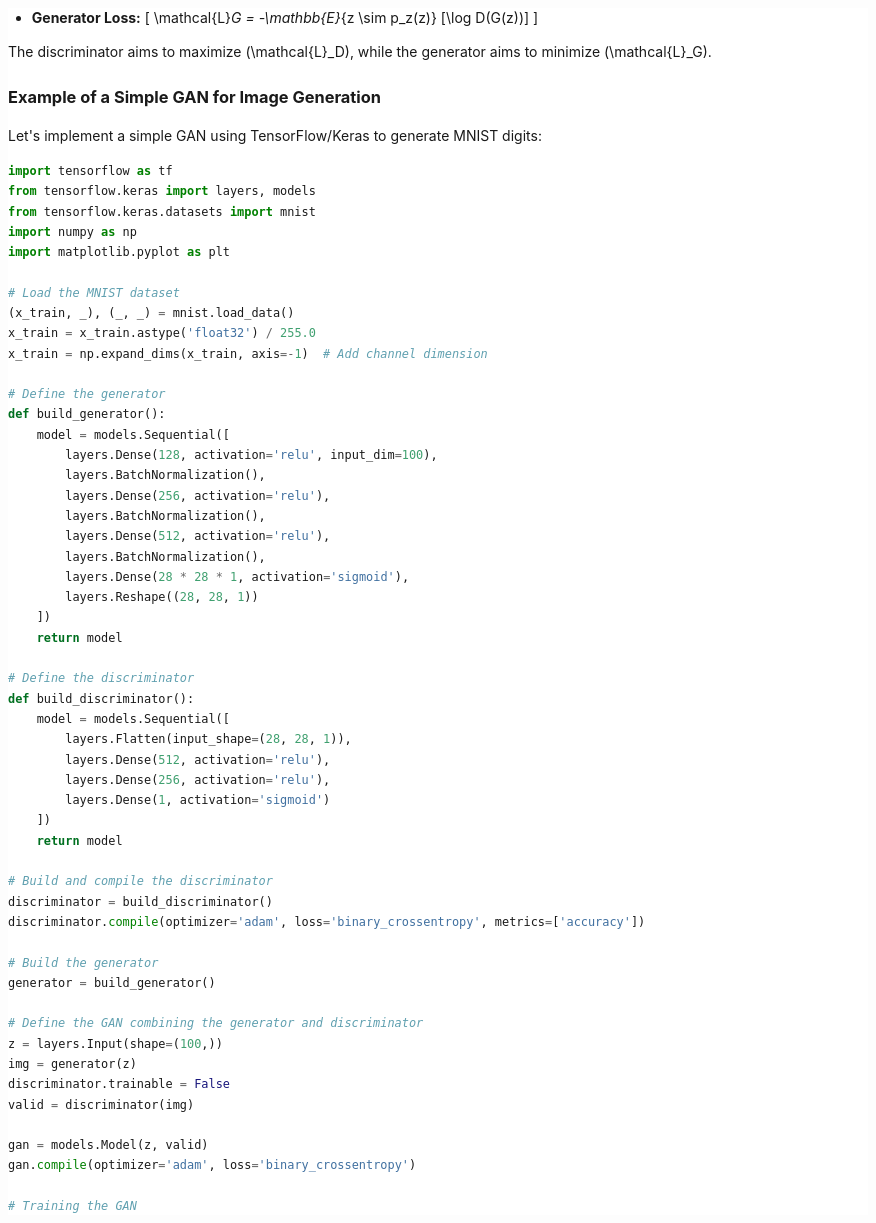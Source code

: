 - **Generator Loss:**
  \[
  \mathcal{L}_G = -\mathbb{E}_{z \sim p_z(z)} [\log D(G(z))]
  \]

The discriminator aims to maximize \(\mathcal{L}_D\), while the generator aims to minimize \(\mathcal{L}_G\).

### Example of a Simple GAN for Image Generation

Let's implement a simple GAN using TensorFlow/Keras to generate MNIST digits:

```python
import tensorflow as tf
from tensorflow.keras import layers, models
from tensorflow.keras.datasets import mnist
import numpy as np
import matplotlib.pyplot as plt

# Load the MNIST dataset
(x_train, _), (_, _) = mnist.load_data()
x_train = x_train.astype('float32') / 255.0
x_train = np.expand_dims(x_train, axis=-1)  # Add channel dimension

# Define the generator
def build_generator():
    model = models.Sequential([
        layers.Dense(128, activation='relu', input_dim=100),
        layers.BatchNormalization(),
        layers.Dense(256, activation='relu'),
        layers.BatchNormalization(),
        layers.Dense(512, activation='relu'),
        layers.BatchNormalization(),
        layers.Dense(28 * 28 * 1, activation='sigmoid'),
        layers.Reshape((28, 28, 1))
    ])
    return model

# Define the discriminator
def build_discriminator():
    model = models.Sequential([
        layers.Flatten(input_shape=(28, 28, 1)),
        layers.Dense(512, activation='relu'),
        layers.Dense(256, activation='relu'),
        layers.Dense(1, activation='sigmoid')
    ])
    return model

# Build and compile the discriminator
discriminator = build_discriminator()
discriminator.compile(optimizer='adam', loss='binary_crossentropy', metrics=['accuracy'])

# Build the generator
generator = build_generator()

# Define the GAN combining the generator and discriminator
z = layers.Input(shape=(100,))
img = generator(z)
discriminator.trainable = False
valid = discriminator(img)

gan = models.Model(z, valid)
gan.compile(optimizer='adam', loss='binary_crossentropy')

# Training the GAN
```